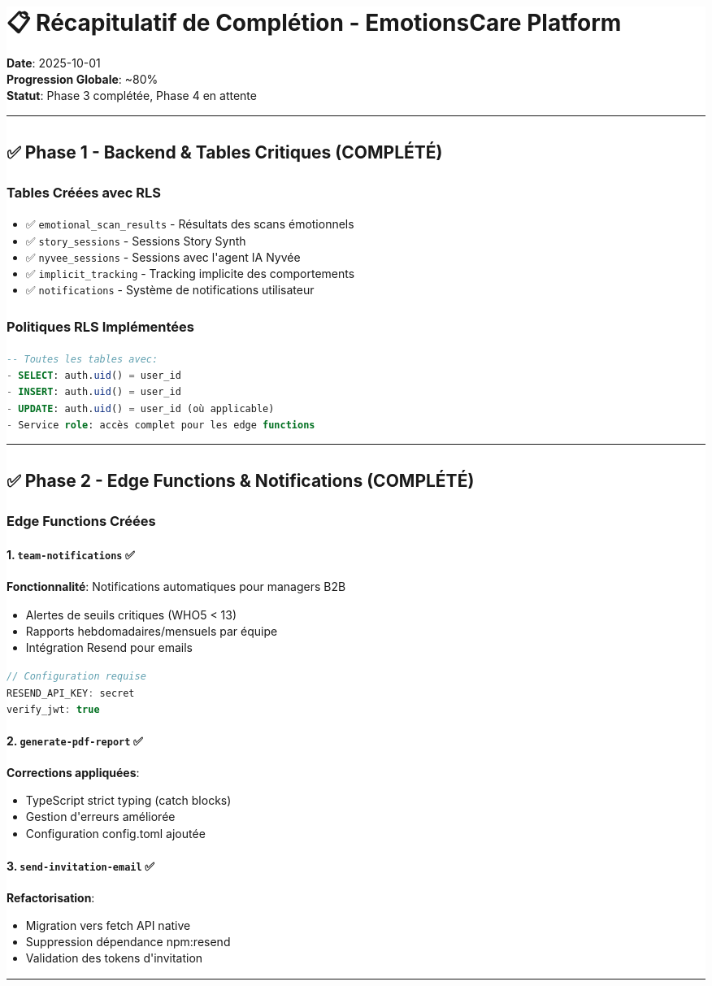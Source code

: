 # 📋 Récapitulatif de Complétion - EmotionsCare Platform

**Date**: 2025-10-01  
**Progression Globale**: ~80%  
**Statut**: Phase 3 complétée, Phase 4 en attente

---

## ✅ Phase 1 - Backend & Tables Critiques (COMPLÉTÉ)

### Tables Créées avec RLS
- ✅ `emotional_scan_results` - Résultats des scans émotionnels
- ✅ `story_sessions` - Sessions Story Synth
- ✅ `nyvee_sessions` - Sessions avec l'agent IA Nyvée
- ✅ `implicit_tracking` - Tracking implicite des comportements
- ✅ `notifications` - Système de notifications utilisateur

### Politiques RLS Implémentées
```sql
-- Toutes les tables avec:
- SELECT: auth.uid() = user_id
- INSERT: auth.uid() = user_id
- UPDATE: auth.uid() = user_id (où applicable)
- Service role: accès complet pour les edge functions
```

---

## ✅ Phase 2 - Edge Functions & Notifications (COMPLÉTÉ)

### Edge Functions Créées

#### 1. `team-notifications` ✅
**Fonctionnalité**: Notifications automatiques pour managers B2B
- Alertes de seuils critiques (WHO5 < 13)
- Rapports hebdomadaires/mensuels par équipe
- Intégration Resend pour emails
```typescript
// Configuration requise
RESEND_API_KEY: secret
verify_jwt: true
```

#### 2. `generate-pdf-report` ✅
**Corrections appliquées**:
- TypeScript strict typing (catch blocks)
- Gestion d'erreurs améliorée
- Configuration config.toml ajoutée

#### 3. `send-invitation-email` ✅
**Refactorisation**:
- Migration vers fetch API native
- Suppression dépendance npm:resend
- Validation des tokens d'invitation

---